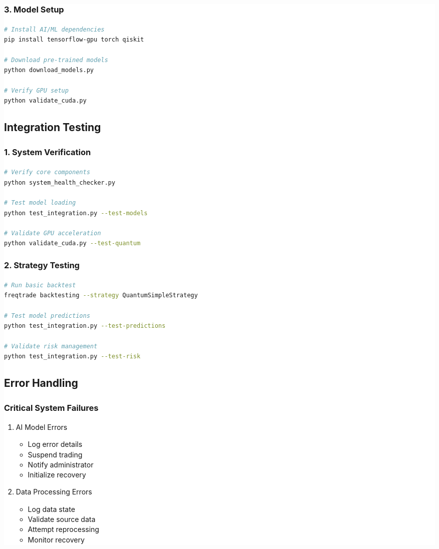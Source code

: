 ### 3. Model Setup
```bash
# Install AI/ML dependencies
pip install tensorflow-gpu torch qiskit

# Download pre-trained models
python download_models.py

# Verify GPU setup
python validate_cuda.py
```

## Integration Testing

### 1. System Verification
```bash
# Verify core components
python system_health_checker.py

# Test model loading
python test_integration.py --test-models

# Validate GPU acceleration
python validate_cuda.py --test-quantum
```

### 2. Strategy Testing
```bash
# Run basic backtest
freqtrade backtesting --strategy QuantumSimpleStrategy

# Test model predictions
python test_integration.py --test-predictions

# Validate risk management
python test_integration.py --test-risk
```

## Error Handling

### Critical System Failures
1. AI Model Errors
   - Log error details
   - Suspend trading
   - Notify administrator
   - Initialize recovery

2. Data Processing Errors
   - Log data state
   - Validate source data
   - Attempt reprocessing
   - Monitor recovery
